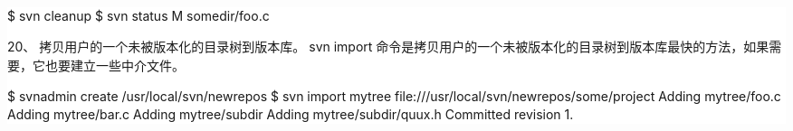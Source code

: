 $ svn cleanup
$ svn status
M somedir/foo.c

 

20、 拷贝用户的一个未被版本化的目录树到版本库。
svn import 命令是拷贝用户的一个未被版本化的目录树到版本库最快的方法，如果需要，它也要建立一些中介文件。

$ svnadmin create /usr/local/svn/newrepos $ svn import mytree file:///usr/local/svn/newrepos/some/project Adding mytree/foo.c Adding mytree/bar.c Adding mytree/subdir Adding mytree/subdir/quux.h Committed revision 1.

